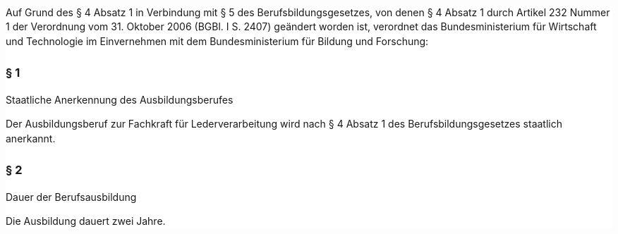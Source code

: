 <div>

<div class="jnhtml">

<div>

<div class="jurAbsatz">

Auf Grund des § 4 Absatz 1 in Verbindung mit § 5 des
Berufsbildungsgesetzes, von denen § 4 Absatz 1 durch Artikel 232 Nummer
1 der Verordnung vom 31. Oktober 2006 (BGBl. I S. 2407) geändert worden
ist, verordnet das Bundesministerium für Wirtschaft und Technologie im
Einvernehmen mit dem Bundesministerium für Bildung und Forschung:

</div>

</div>

</div>

</div>

<span id="BJNR025500011BJNE000200000.html"></span>

### § 1  
Staatliche Anerkennung des Ausbildungsberufes

<div>

<div class="jnhtml">

<div>

<div class="jurAbsatz">

Der Ausbildungsberuf zur Fachkraft für Lederverarbeitung wird nach § 4
Absatz 1 des Berufsbildungsgesetzes staatlich anerkannt.

</div>

</div>

</div>

</div>

<span id="BJNR025500011BJNE000300000.html"></span>

### § 2  
Dauer der Berufsausbildung

<div>

<div class="jnhtml">

<div>

<div class="jurAbsatz">

Die Ausbildung dauert zwei Jahre.

</div>
